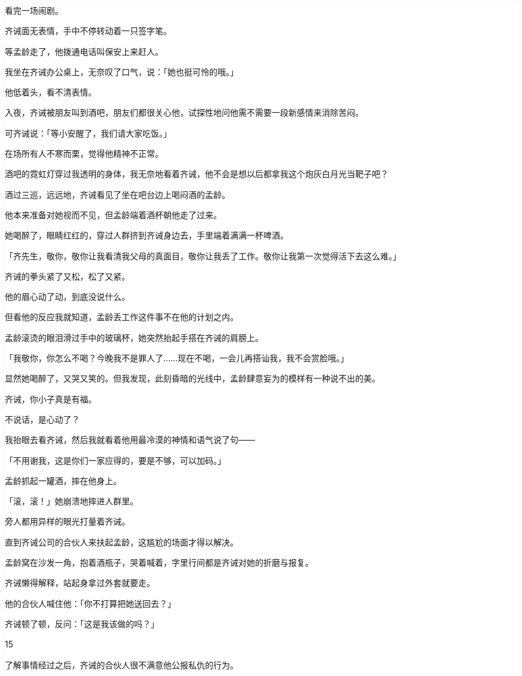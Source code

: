 看完一场闹剧。

齐诫面无表情，手中不停转动着一只签字笔。

等孟龄走了，他拨通电话叫保安上来赶人。

我坐在齐诫办公桌上，无奈叹了口气，说：「她也挺可怜的哦。」

他低着头，看不清表情。

入夜，齐诫被朋友叫到酒吧，朋友们都很关心他，试探性地问他需不需要一段新感情来消除苦闷。

可齐诫说：「等小安醒了，我们请大家吃饭。」

在场所有人不寒而栗，觉得他精神不正常。

酒吧的霓虹灯穿过我透明的身体，我无奈地看着齐诫，他不会是想以后都拿我这个炮灰白月光当靶子吧？

酒过三巡，远远地，齐诫看见了坐在吧台边上喝闷酒的孟龄。

他本来准备对她视而不见，但孟龄端着酒杯朝他走了过来。

她喝醉了，眼睛红红的，穿过人群挤到齐诫身边去，手里端着满满一杯啤酒。

「齐先生，敬你，敬你让我看清我父母的真面目，敬你让我丢了工作。敬你让我第一次觉得活下去这么难。」

齐诫的拳头紧了又松，松了又紧。

他的眉心动了动，到底没说什么。

但看他的反应我就知道，孟龄丢工作这件事不在他的计划之内。

孟龄滚烫的眼泪滑过手中的玻璃杯，她突然抬起手搭在齐诫的肩膀上。

「我敬你，你怎么不喝？今晚我不是罪人了……现在不喝，一会儿再搭讪我，我不会赏脸哦。」

显然她喝醉了，又哭又笑的。但我发现，此刻昏暗的光线中，孟龄肆意妄为的模样有一种说不出的美。

齐诫，你小子真是有福。

不说话，是心动了？

我抬眼去看齐诫，然后我就看着他用最冷漠的神情和语气说了句——

「不用谢我，这是你们一家应得的，要是不够，可以加码。」

孟龄抓起一罐酒，摔在他身上。

「滚，滚！」她崩溃地摔进人群里。

旁人都用异样的眼光打量着齐诫。

直到齐诫公司的合伙人来扶起孟龄，这尴尬的场面才得以解决。

孟龄窝在沙发一角，抱着酒瓶子，哭着喊着，字里行间都是齐诫对她的折磨与报复。

齐诫懒得解释，站起身拿过外套就要走。

他的合伙人喊住他：「你不打算把她送回去？」

齐诫顿了顿，反问：「这是我该做的吗？」

15

了解事情经过之后，齐诫的合伙人很不满意他公报私仇的行为。
